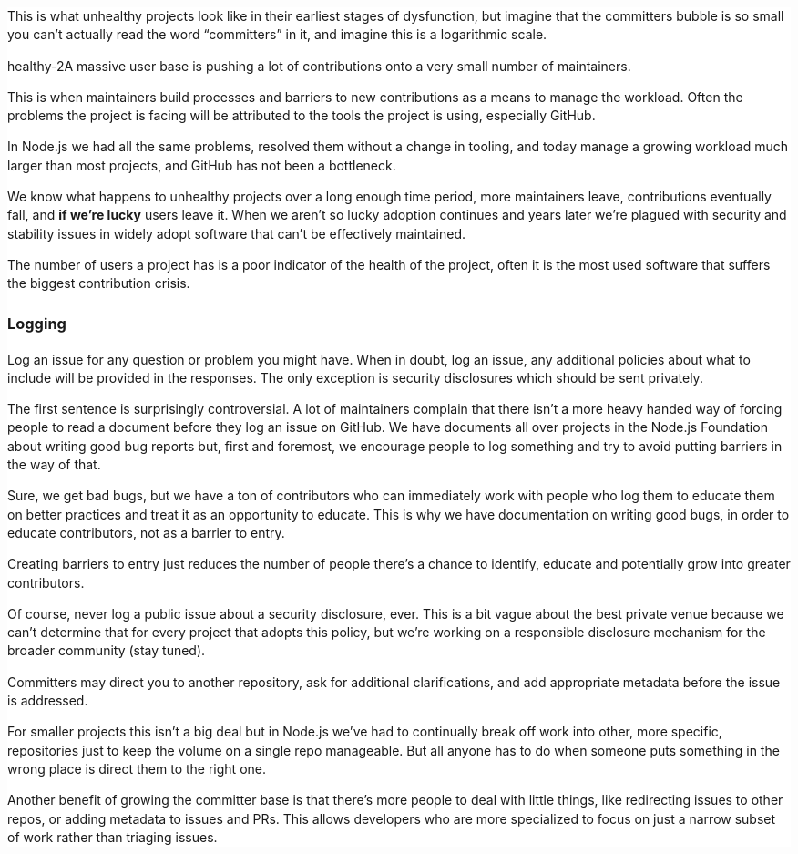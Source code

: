 This is what unhealthy projects look like in their earliest stages of dysfunction, but imagine that the committers bubble is so small you can’t actually read the word “committers” in it, and imagine this is a logarithmic scale.

healthy-2A massive user base is pushing a lot of contributions onto a very small number of maintainers.

This is when maintainers build processes and barriers to new contributions as a means to manage the workload. Often the problems the project is facing will be attributed to the tools the project is using, especially GitHub.

In Node.js we had all the same problems, resolved them without a change in tooling, and today manage a growing workload much larger than most projects, and GitHub has not been a bottleneck.

We know what happens to unhealthy projects over a long enough time period, more maintainers leave, contributions eventually fall, and **if we’re lucky** users leave it. When we aren’t so lucky adoption continues and years later we’re plagued with security and stability issues in widely adopt software that can’t be effectively maintained.

The number of users a project has is a poor indicator of the health of the project, often it is the most used software that suffers the biggest contribution crisis.

### Logging

Log an issue for any question or problem you might have. When in doubt, log an issue, any additional policies about what to include will be provided in the responses. The only exception is security disclosures which should be sent privately.

The first sentence is surprisingly controversial. A lot of maintainers complain that there isn’t a more heavy handed way of forcing people to read a document before they log an issue on GitHub. We have documents all over projects in the Node.js Foundation about writing good bug reports but, first and foremost, we encourage people to log something and try to avoid putting barriers in the way of that.

Sure, we get bad bugs, but we have a ton of contributors who can immediately work with people who log them to educate them on better practices and treat it as an opportunity to educate. This is why we have documentation on writing good bugs, in order to educate contributors, not as a barrier to entry.

Creating barriers to entry just reduces the number of people there’s a chance to identify, educate and potentially grow into greater contributors.

Of course, never log a public issue about a security disclosure, ever. This is a bit vague about the best private venue because we can’t determine that for every project that adopts this policy, but we’re working on a responsible disclosure mechanism for the broader community (stay tuned).

Committers may direct you to another repository, ask for additional clarifications, and add appropriate metadata before the issue is addressed.

For smaller projects this isn’t a big deal but in Node.js we’ve had to continually break off work into other, more specific, repositories just to keep the volume on a single repo manageable. But all anyone has to do when someone puts something in the wrong place is direct them to the right one.

Another benefit of growing the committer base is that there’s more people to deal with little things, like redirecting issues to other repos, or adding metadata to issues and PRs. This allows developers who are more specialized to focus on just a narrow subset of work rather than triaging issues.
